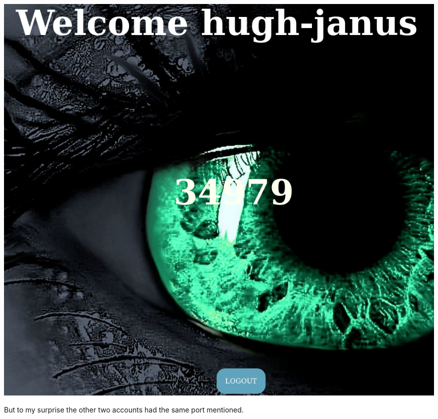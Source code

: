 ![](images/fugit3/port1.png)

But to my surprise the other two accounts had the same port mentioned.
